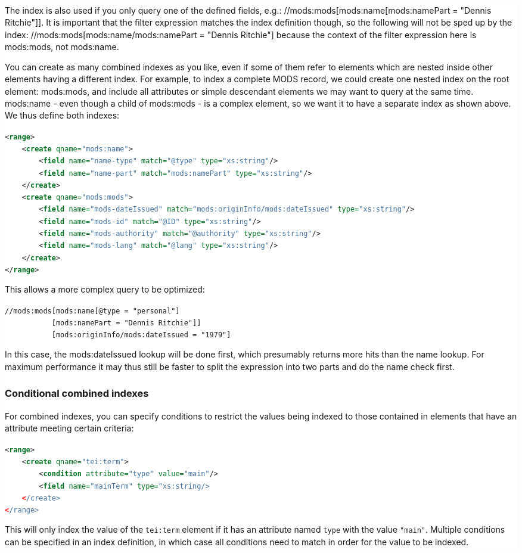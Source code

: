 The index is also used if you only query one of the defined fields, e.g.: //mods:mods\[mods:name\[mods:namePart = "Dennis Ritchie"\]\]. It is important that the filter expression matches the index definition though, so the following will not be sped up by the index: //mods:mods\[mods:name/mods:namePart = "Dennis Ritchie"\] because the context of the filter expression here is mods:mods, not mods:name.

You can create as many combined indexes as you like, even if some of them refer to elements which are nested inside other elements having a different index. For example, to index a complete MODS record, we could create one nested index on the root element: mods:mods, and include all attributes or simple descendant elements we may want to query at the same time. mods:name - even though a child of mods:mods - is a complex element, so we want it to have a separate index as shown above. We thus define both indexes:

``` xml
<range>
    <create qname="mods:name">
        <field name="name-type" match="@type" type="xs:string"/>
        <field name="name-part" match="mods:namePart" type="xs:string"/>
    </create>
    <create qname="mods:mods">
        <field name="mods-dateIssued" match="mods:originInfo/mods:dateIssued" type="xs:string"/>
        <field name="mods-id" match="@ID" type="xs:string"/>
        <field name="mods-authority" match="@authority" type="xs:string"/>
        <field name="mods-lang" match="@lang" type="xs:string"/>
    </create>
</range>
```

This allows a more complex query to be optimized:

``` xquery
//mods:mods[mods:name[@type = "personal"]
           [mods:namePart = "Dennis Ritchie"]] 
           [mods:originInfo/mods:dateIssued = "1979"]
```

In this case, the mods:dateIssued lookup will be done first, which presumably returns more hits than the name lookup. For maximum performance it may thus still be faster to split the expression into two parts and do the name check first.
### Conditional combined indexes

For combined indexes, you can specify conditions to restrict the values being indexed to those contained in elements that have an attribute meeting certain criteria:

``` xml
<range>
    <create qname="tei:term">
        <condition attribute="type" value="main"/>
        <field name="mainTerm" type="xs:string/>
    </create>
</range>
```

This will only index the value of the `tei:term` element if it has an attribute named `type` with the value `"main"`. Multiple conditions can be specified in an index definition, in which case all conditions need to match in order for the value to be indexed.
